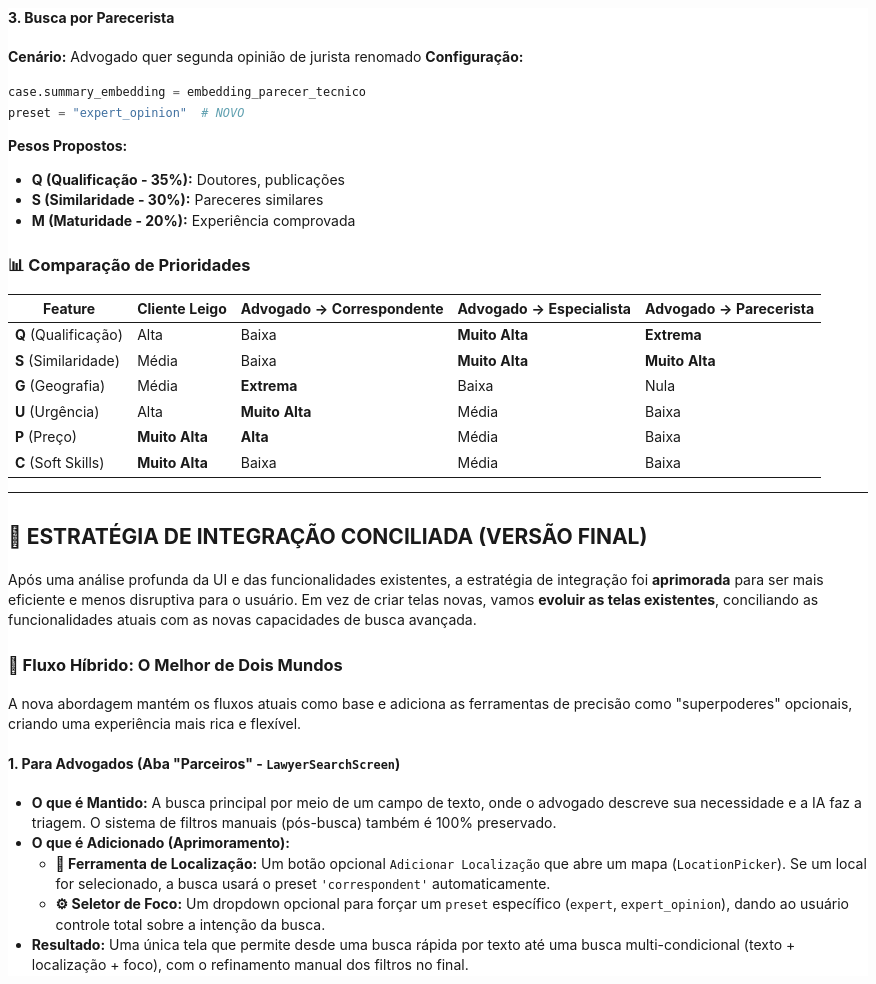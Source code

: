 #### 3. **Busca por Parecerista**
**Cenário:** Advogado quer segunda opinião de jurista renomado
**Configuração:**
```python
case.summary_embedding = embedding_parecer_tecnico
preset = "expert_opinion"  # NOVO
```
**Pesos Propostos:**
- **Q (Qualificação - 35%):** Doutores, publicações
- **S (Similaridade - 30%):** Pareceres similares
- **M (Maturidade - 20%):** Experiência comprovada

### 📊 Comparação de Prioridades

| Feature | Cliente Leigo | Advogado → Correspondente | Advogado → Especialista | Advogado → Parecerista |
|---------|---------------|---------------------------|-------------------------|------------------------|
| **Q** (Qualificação) | Alta | Baixa | **Muito Alta** | **Extrema** |
| **S** (Similaridade) | Média | Baixa | **Muito Alta** | **Muito Alta** |
| **G** (Geografia) | Média | **Extrema** | Baixa | Nula |
| **U** (Urgência) | Alta | **Muito Alta** | Média | Baixa |
| **P** (Preço) | **Muito Alta** | **Alta** | Média | Baixa |
| **C** (Soft Skills) | **Muito Alta** | Baixa | Média | Baixa |

---

## 🎯 ESTRATÉGIA DE INTEGRAÇÃO CONCILIADA (VERSÃO FINAL)

Após uma análise profunda da UI e das funcionalidades existentes, a estratégia de integração foi **aprimorada** para ser mais eficiente e menos disruptiva para o usuário. Em vez de criar telas novas, vamos **evoluir as telas existentes**, conciliando as funcionalidades atuais com as novas capacidades de busca avançada.

### 🔄 Fluxo Híbrido: O Melhor de Dois Mundos

A nova abordagem mantém os fluxos atuais como base e adiciona as ferramentas de precisão como "superpoderes" opcionais, criando uma experiência mais rica e flexível.

#### 1. Para Advogados (Aba "Parceiros" - `LawyerSearchScreen`)
- **O que é Mantido:** A busca principal por meio de um campo de texto, onde o advogado descreve sua necessidade e a IA faz a triagem. O sistema de filtros manuais (pós-busca) também é 100% preservado.
- **O que é Adicionado (Aprimoramento):**
  - **📍 Ferramenta de Localização:** Um botão opcional `Adicionar Localização` que abre um mapa (`LocationPicker`). Se um local for selecionado, a busca usará o preset `'correspondent'` automaticamente.
  - **⚙️ Seletor de Foco:** Um dropdown opcional para forçar um `preset` específico (`expert`, `expert_opinion`), dando ao usuário controle total sobre a intenção da busca.
- **Resultado:** Uma única tela que permite desde uma busca rápida por texto até uma busca multi-condicional (texto + localização + foco), com o refinamento manual dos filtros no final.
